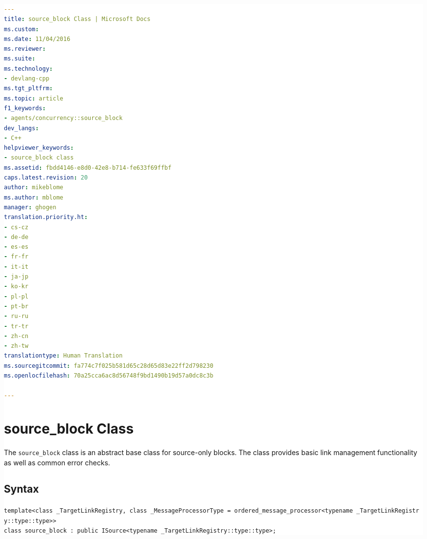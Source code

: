 ```yaml
---
title: source_block Class | Microsoft Docs
ms.custom: 
ms.date: 11/04/2016
ms.reviewer: 
ms.suite: 
ms.technology:
- devlang-cpp
ms.tgt_pltfrm: 
ms.topic: article
f1_keywords:
- agents/concurrency::source_block
dev_langs:
- C++
helpviewer_keywords:
- source_block class
ms.assetid: fbdd4146-e8d0-42e8-b714-fe633f69ffbf
caps.latest.revision: 20
author: mikeblome
ms.author: mblome
manager: ghogen
translation.priority.ht:
- cs-cz
- de-de
- es-es
- fr-fr
- it-it
- ja-jp
- ko-kr
- pl-pl
- pt-br
- ru-ru
- tr-tr
- zh-cn
- zh-tw
translationtype: Human Translation
ms.sourcegitcommit: fa774c7f025b581d65c28d65d83e22ff2d798230
ms.openlocfilehash: 70a25cca6ac8d56748f9bd1490b19d57a0dc8c3b

---
```

# source_block Class
The `source_block` class is an abstract base class for source-only blocks. The class provides basic link management functionality as well as common error checks.  
  
## Syntax  
  
```
template<class _TargetLinkRegistry, class _MessageProcessorType = ordered_message_processor<typename _TargetLinkRegistry::type::type>>
class source_block : public ISource<typename _TargetLinkRegistry::type::type>;
```  
  